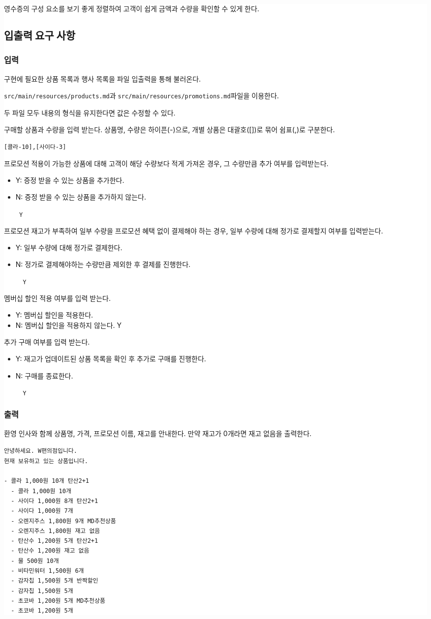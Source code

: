 영수증의 구성 요소를 보기 좋게 정렬하여 고객이 쉽게 금액과 수량을 확인할 수 있게 한다.

## 입출력 요구 사항
### 입력

구현에 필요한 상품 목록과 행사 목록을 파일 입출력을 통해 불러온다. 

```src/main/resources/products.md```과 ```src/main/resources/promotions.md```파일을 이용한다.

두 파일 모두 내용의 형식을 유지한다면 값은 수정할 수 있다.

구매할 상품과 수량을 입력 받는다. 상품명, 수량은 하이픈(-)으로, 개별 상품은 대괄호([])로 묶어 쉼표(,)로 구분한다.

    [콜라-10],[사이다-3]

프로모션 적용이 가능한 상품에 대해 고객이 해당 수량보다 적게 가져온 경우, 그 수량만큼 추가 여부를 입력받는다.

* Y: 증정 받을 수 있는 상품을 추가한다.
* N: 증정 받을 수 있는 상품을 추가하지 않는다.

       Y 

 프로모션 재고가 부족하여 일부 수량을 프로모션 혜택 없이 결제해야 하는 경우, 일부 수량에 대해 정가로 결제할지 여부를 입력받는다.

* Y: 일부 수량에 대해 정가로 결제한다.
* N: 정가로 결제해야하는 수량만큼 제외한 후 결제를 진행한다.

        Y

멤버십 할인 적용 여부를 입력 받는다.

* Y: 멤버십 할인을 적용한다.
* N: 멤버십 할인을 적용하지 않는다.
        Y

추가 구매 여부를 입력 받는다.

* Y: 재고가 업데이트된 상품 목록을 확인 후 추가로 구매를 진행한다.
* N: 구매를 종료한다.

        Y


### 출력
환영 인사와 함께 상품명, 가격, 프로모션 이름, 재고를 안내한다. 만약 재고가 0개라면 재고 없음을 출력한다.
    
    안녕하세요. W편의점입니다.
    현재 보유하고 있는 상품입니다.
    
    - 콜라 1,000원 10개 탄산2+1
      - 콜라 1,000원 10개
      - 사이다 1,000원 8개 탄산2+1
      - 사이다 1,000원 7개
      - 오렌지주스 1,800원 9개 MD추천상품
      - 오렌지주스 1,800원 재고 없음
      - 탄산수 1,200원 5개 탄산2+1
      - 탄산수 1,200원 재고 없음
      - 물 500원 10개
      - 비타민워터 1,500원 6개
      - 감자칩 1,500원 5개 반짝할인
      - 감자칩 1,500원 5개
      - 초코바 1,200원 5개 MD추천상품
      - 초코바 1,200원 5개
```